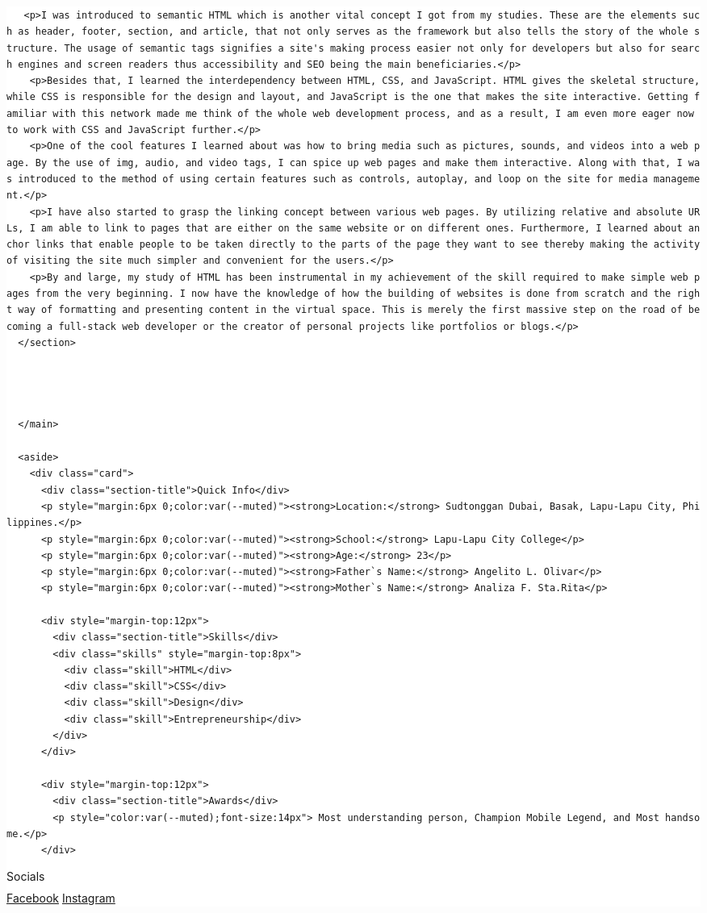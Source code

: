       <p>I was introduced to semantic HTML which is another vital concept I got from my studies. These are the elements such as header, footer, section, and article, that not only serves as the framework but also tells the story of the whole structure. The usage of semantic tags signifies a site's making process easier not only for developers but also for search engines and screen readers thus accessibility and SEO being the main beneficiaries.</p>
        <p>Besides that, I learned the interdependency between HTML, CSS, and JavaScript. HTML gives the skeletal structure, while CSS is responsible for the design and layout, and JavaScript is the one that makes the site interactive. Getting familiar with this network made me think of the whole web development process, and as a result, I am even more eager now to work with CSS and JavaScript further.</p>
        <p>One of the cool features I learned about was how to bring media such as pictures, sounds, and videos into a web page. By the use of img, audio, and video tags, I can spice up web pages and make them interactive. Along with that, I was introduced to the method of using certain features such as controls, autoplay, and loop on the site for media management.</p>
        <p>I have also started to grasp the linking concept between various web pages. By utilizing relative and absolute URLs, I am able to link to pages that are either on the same website or on different ones. Furthermore, I learned about anchor links that enable people to be taken directly to the parts of the page they want to see thereby making the activity of visiting the site much simpler and convenient for the users.</p>
        <p>By and large, my study of HTML has been instrumental in my achievement of the skill required to make simple web pages from the very beginning. I now have the knowledge of how the building of websites is done from scratch and the right way of formatting and presenting content in the virtual space. This is merely the first massive step on the road of becoming a full-stack web developer or the creator of personal projects like portfolios or blogs.</p>
      </section>

 
        
 
      </main>
 
      <aside>
        <div class="card">
          <div class="section-title">Quick Info</div>
          <p style="margin:6px 0;color:var(--muted)"><strong>Location:</strong> Sudtonggan Dubai, Basak, Lapu-Lapu City, Philippines.</p>
          <p style="margin:6px 0;color:var(--muted)"><strong>School:</strong> Lapu-Lapu City College</p>
          <p style="margin:6px 0;color:var(--muted)"><strong>Age:</strong> 23</p>
          <p style="margin:6px 0;color:var(--muted)"><strong>Father`s Name:</strong> Angelito L. Olivar</p>
          <p style="margin:6px 0;color:var(--muted)"><strong>Mother`s Name:</strong> Analiza F. Sta.Rita</p>
 
          <div style="margin-top:12px">
            <div class="section-title">Skills</div>
            <div class="skills" style="margin-top:8px">
              <div class="skill">HTML</div>
              <div class="skill">CSS</div>
              <div class="skill">Design</div>
              <div class="skill">Entrepreneurship</div>
            </div>
          </div>
 
          <div style="margin-top:12px">
            <div class="section-title">Awards</div>
            <p style="color:var(--muted);font-size:14px"> Most understanding person, Champion Mobile Legend, and Most handsome.</p>
          </div>
<div style="margin-top:12px">
  <div class="section-title">Socials</div>
  <p style="margin:6px 0">
    <a href="https://www.facebook.com/thomas.starita" class="btn" target="_blank">Facebook</a>
    <a href="https://www.instagram.com/tomzstrt/" class="btn" target="_blank">Instagram</a>
  </p>
</div>
 